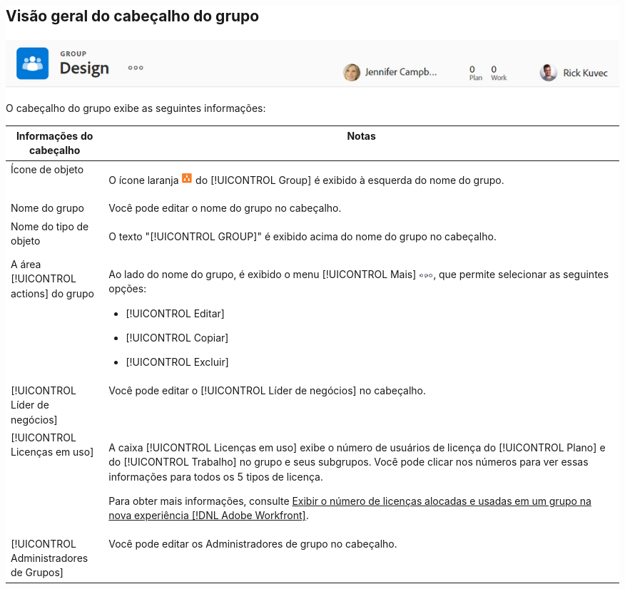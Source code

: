 ## Visão geral do cabeçalho do grupo

![](assets/nwe-group-header-350x20.png)

O cabeçalho do grupo exibe as seguintes informações:

<table style="table-layout:auto"> 
 <col> 
 <col> 
 <thead> 
  <tr> 
   <th>Informações do cabeçalho</th> 
   <th>Notas</th> 
  </tr> 
 </thead> 
 <tbody> 
  <tr> 
   <td role="rowheader">Ícone de objeto </td> 
   <td> <p>O ícone laranja <img src="assets/nwe-group-icon.png"> do [!UICONTROL Group] é exibido à esquerda do nome do grupo.</p> </td> 
  </tr> 
  <tr> 
   <td role="rowheader">Nome do grupo</td> 
   <td>Você pode editar o nome do grupo no cabeçalho.</td> 
  </tr> 
  <tr> 
   <td role="rowheader">Nome do tipo de objeto</td> 
   <td> <p>O texto "[!UICONTROL GROUP]" é exibido acima do nome do grupo no cabeçalho.</p> </td> 
  </tr> 
  <tr> 
   <td role="rowheader">A área [!UICONTROL actions] do grupo</td> 
   <td> <p>Ao lado do nome do grupo, é exibido o menu [!UICONTROL Mais] <img src="assets/more-menu.png">, que permite selecionar as seguintes opções:</p> 
    <ul> 
     <li> <p>[!UICONTROL Editar]</p> </li> 
     <li> <p>[!UICONTROL Copiar]</p> </li> 
     <li> <p>[!UICONTROL Excluir]</p> </li> 
    </ul> </td> 
  </tr> 
  <tr> 
   <td role="rowheader">[!UICONTROL Líder de negócios]</td> 
   <td>Você pode editar o [!UICONTROL Líder de negócios] no cabeçalho.</td> 
  </tr> 
  <tr> 
   <td role="rowheader">[!UICONTROL Licenças em uso] </td> 
   <td> <p>A caixa [!UICONTROL Licenças em uso] exibe o número de usuários de licença do [!UICONTROL Plano] e do [!UICONTROL Trabalho] no grupo e seus subgrupos. Você pode clicar nos números para ver essas informações para todos os 5 tipos de licença.</p> <p>Para obter mais informações, consulte <a href="../../administration-and-setup/manage-groups/create-and-manage-groups/view-number-licenses-allocated-used-group.md" class="MCXref xref">Exibir o número de licenças alocadas e usadas em um grupo na nova experiência [!DNL Adobe Workfront]</a>.</p> </td> 
  </tr> 
  <tr> 
   <td role="rowheader">[!UICONTROL Administradores de Grupos]</td> 
   <td>Você pode editar os Administradores de grupo no cabeçalho.</td> 
  </tr> 
 </tbody> 
</table>
